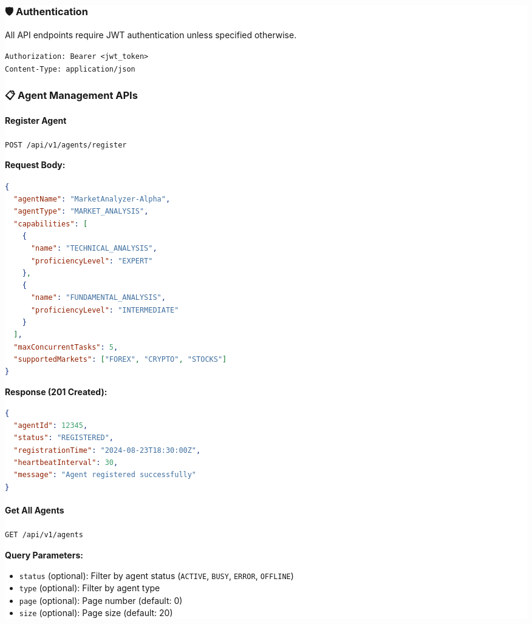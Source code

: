 ### 🛡️ Authentication
All API endpoints require JWT authentication unless specified otherwise.

```http
Authorization: Bearer <jwt_token>
Content-Type: application/json
```

### 📋 Agent Management APIs

#### Register Agent
```http
POST /api/v1/agents/register
```

**Request Body:**
```json
{
  "agentName": "MarketAnalyzer-Alpha",
  "agentType": "MARKET_ANALYSIS",
  "capabilities": [
    {
      "name": "TECHNICAL_ANALYSIS",
      "proficiencyLevel": "EXPERT"
    },
    {
      "name": "FUNDAMENTAL_ANALYSIS", 
      "proficiencyLevel": "INTERMEDIATE"
    }
  ],
  "maxConcurrentTasks": 5,
  "supportedMarkets": ["FOREX", "CRYPTO", "STOCKS"]
}
```

**Response (201 Created):**
```json
{
  "agentId": 12345,
  "status": "REGISTERED",
  "registrationTime": "2024-08-23T18:30:00Z",
  "heartbeatInterval": 30,
  "message": "Agent registered successfully"
}
```

#### Get All Agents
```http
GET /api/v1/agents
```

**Query Parameters:**
- `status` (optional): Filter by agent status (`ACTIVE`, `BUSY`, `ERROR`, `OFFLINE`)
- `type` (optional): Filter by agent type
- `page` (optional): Page number (default: 0)
- `size` (optional): Page size (default: 20)
